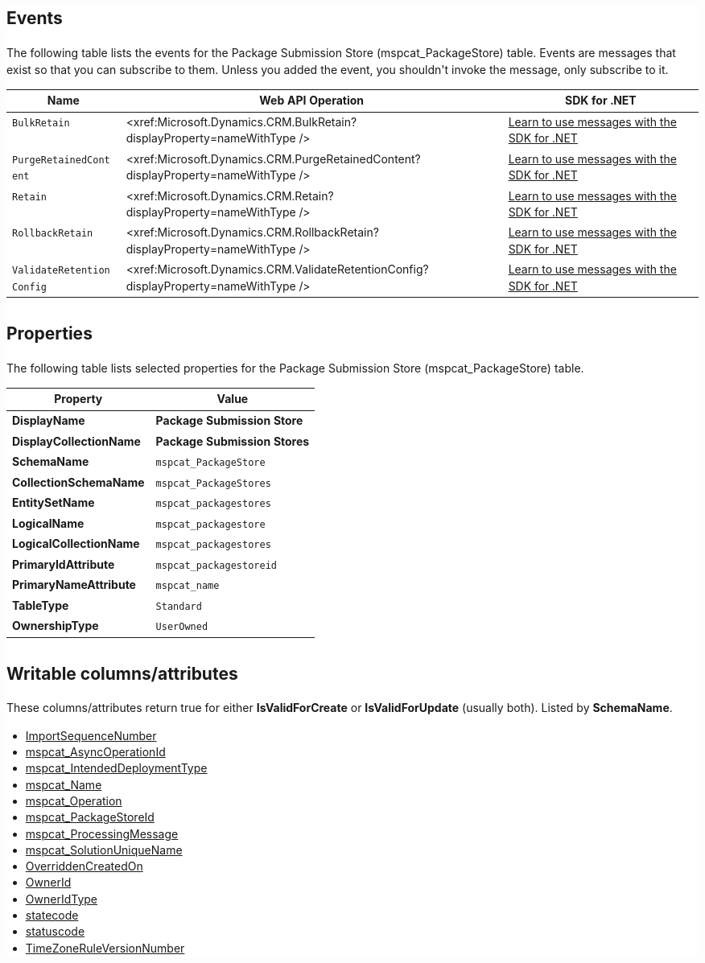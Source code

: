 
## Events

The following table lists the events for the Package Submission Store (mspcat_PackageStore) table.
Events are messages that exist so that you can subscribe to them. Unless you added the event, you shouldn't invoke the message, only subscribe to it.

|Name|Web API Operation |SDK for .NET |
| ---- | ----- |----- |
| `BulkRetain`|<xref:Microsoft.Dynamics.CRM.BulkRetain?displayProperty=nameWithType /> |[Learn to use messages with the SDK for .NET](/power-apps/developer/data-platform/org-service/use-messages)|
| `PurgeRetainedContent`|<xref:Microsoft.Dynamics.CRM.PurgeRetainedContent?displayProperty=nameWithType /> |[Learn to use messages with the SDK for .NET](/power-apps/developer/data-platform/org-service/use-messages)|
| `Retain`|<xref:Microsoft.Dynamics.CRM.Retain?displayProperty=nameWithType /> |[Learn to use messages with the SDK for .NET](/power-apps/developer/data-platform/org-service/use-messages)|
| `RollbackRetain`|<xref:Microsoft.Dynamics.CRM.RollbackRetain?displayProperty=nameWithType /> |[Learn to use messages with the SDK for .NET](/power-apps/developer/data-platform/org-service/use-messages)|
| `ValidateRetentionConfig`|<xref:Microsoft.Dynamics.CRM.ValidateRetentionConfig?displayProperty=nameWithType /> |[Learn to use messages with the SDK for .NET](/power-apps/developer/data-platform/org-service/use-messages)|

## Properties

The following table lists selected properties for the Package Submission Store (mspcat_PackageStore) table.

|Property|Value|
| --- | --- |
| **DisplayName** | **Package Submission Store** |
| **DisplayCollectionName** | **Package Submission Stores** |
| **SchemaName** | `mspcat_PackageStore` |
| **CollectionSchemaName** | `mspcat_PackageStores` |
| **EntitySetName** | `mspcat_packagestores`|
| **LogicalName** | `mspcat_packagestore` |
| **LogicalCollectionName** | `mspcat_packagestores` |
| **PrimaryIdAttribute** | `mspcat_packagestoreid` |
| **PrimaryNameAttribute** |`mspcat_name` |
| **TableType** | `Standard` |
| **OwnershipType** | `UserOwned` |

## Writable columns/attributes

These columns/attributes return true for either **IsValidForCreate** or **IsValidForUpdate** (usually both). Listed by **SchemaName**.

- [ImportSequenceNumber](#BKMK_ImportSequenceNumber)
- [mspcat_AsyncOperationId](#BKMK_mspcat_AsyncOperationId)
- [mspcat_IntendedDeploymentType](#BKMK_mspcat_IntendedDeploymentType)
- [mspcat_Name](#BKMK_mspcat_Name)
- [mspcat_Operation](#BKMK_mspcat_Operation)
- [mspcat_PackageStoreId](#BKMK_mspcat_PackageStoreId)
- [mspcat_ProcessingMessage](#BKMK_mspcat_ProcessingMessage)
- [mspcat_SolutionUniqueName](#BKMK_mspcat_SolutionUniqueName)
- [OverriddenCreatedOn](#BKMK_OverriddenCreatedOn)
- [OwnerId](#BKMK_OwnerId)
- [OwnerIdType](#BKMK_OwnerIdType)
- [statecode](#BKMK_statecode)
- [statuscode](#BKMK_statuscode)
- [TimeZoneRuleVersionNumber](#BKMK_TimeZoneRuleVersionNumber)